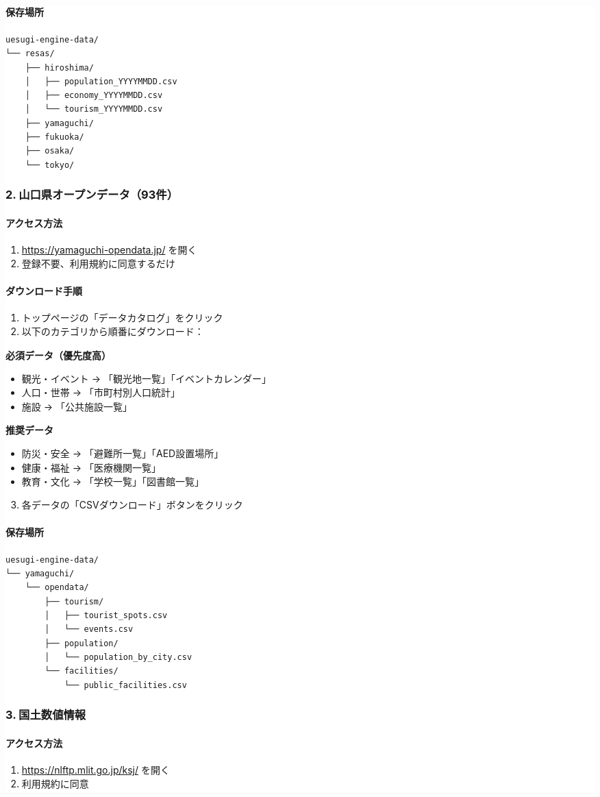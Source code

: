 #### 保存場所
```
uesugi-engine-data/
└── resas/
    ├── hiroshima/
    │   ├── population_YYYYMMDD.csv
    │   ├── economy_YYYYMMDD.csv
    │   └── tourism_YYYYMMDD.csv
    ├── yamaguchi/
    ├── fukuoka/
    ├── osaka/
    └── tokyo/
```

### 2. 山口県オープンデータ（93件）

#### アクセス方法
1. https://yamaguchi-opendata.jp/ を開く
2. 登録不要、利用規約に同意するだけ

#### ダウンロード手順
1. トップページの「データカタログ」をクリック
2. 以下のカテゴリから順番にダウンロード：

**必須データ（優先度高）**
- 観光・イベント → 「観光地一覧」「イベントカレンダー」
- 人口・世帯 → 「市町村別人口統計」
- 施設 → 「公共施設一覧」

**推奨データ**
- 防災・安全 → 「避難所一覧」「AED設置場所」
- 健康・福祉 → 「医療機関一覧」
- 教育・文化 → 「学校一覧」「図書館一覧」

3. 各データの「CSVダウンロード」ボタンをクリック

#### 保存場所
```
uesugi-engine-data/
└── yamaguchi/
    └── opendata/
        ├── tourism/
        │   ├── tourist_spots.csv
        │   └── events.csv
        ├── population/
        │   └── population_by_city.csv
        └── facilities/
            └── public_facilities.csv
```

### 3. 国土数値情報

#### アクセス方法
1. https://nlftp.mlit.go.jp/ksj/ を開く
2. 利用規約に同意
